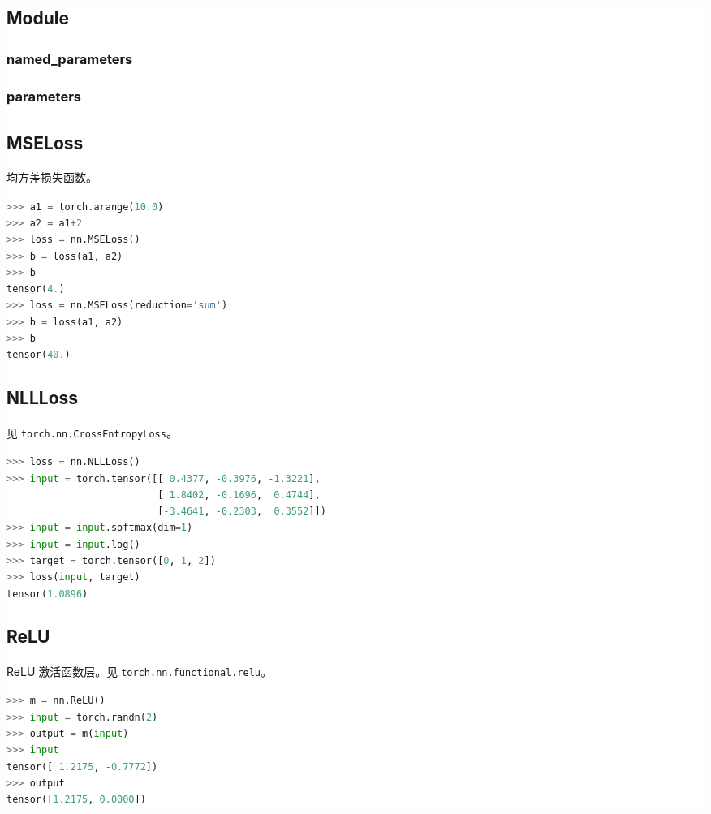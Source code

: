## Module



### named_parameters



### parameters



## MSELoss

均方差损失函数。

```python
>>> a1 = torch.arange(10.0)
>>> a2 = a1+2
>>> loss = nn.MSELoss()
>>> b = loss(a1, a2)
>>> b
tensor(4.)
>>> loss = nn.MSELoss(reduction='sum')
>>> b = loss(a1, a2)
>>> b
tensor(40.)
```



## NLLLoss

见 `torch.nn.CrossEntropyLoss`。

```python
>>> loss = nn.NLLLoss()
>>> input = torch.tensor([[ 0.4377, -0.3976, -1.3221],
                          [ 1.8402, -0.1696,  0.4744],
                          [-3.4641, -0.2303,  0.3552]])
>>> input = input.softmax(dim=1)
>>> input = input.log()
>>> target = torch.tensor([0, 1, 2])
>>> loss(input, target)
tensor(1.0896)

```



## ReLU

ReLU 激活函数层。见 `torch.nn.functional.relu`。

```python
>>> m = nn.ReLU()
>>> input = torch.randn(2)
>>> output = m(input)
>>> input
tensor([ 1.2175, -0.7772])
>>> output
tensor([1.2175, 0.0000])
```
